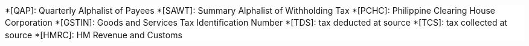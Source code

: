   *[QAP]: Quarterly Alphalist of Payees
  *[SAWT]: Summary Alphalist of Withholding Tax
  *[PCHC]: Philippine Clearing House Corporation
  *[GSTIN]: Goods and Services Tax Identification Number
  *[TDS]: tax deducted at source
  *[TCS]: tax collected at source
  *[HMRC]: HM Revenue and Customs